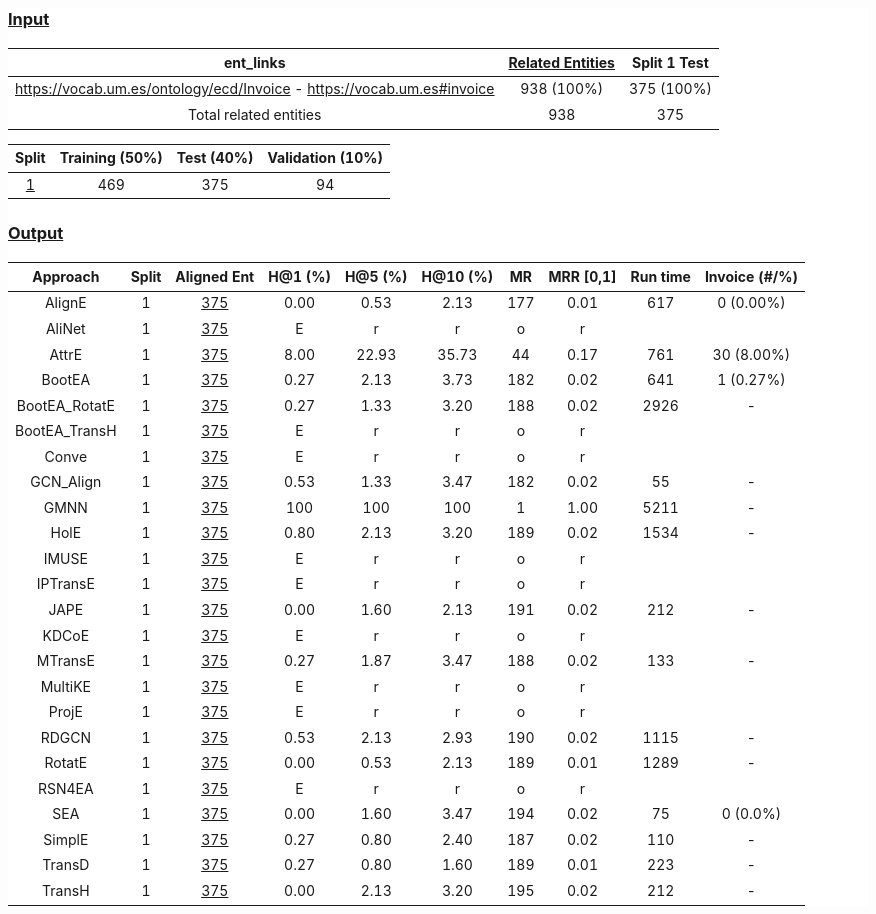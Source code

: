 ### [Input](./Experiments/EntityAlignment/Basic-LLM/Input/)

|ent_links| [Related Entities](./Experiments/EntityAlignment/Basic-LLM/Input/ent_links)|Split 1 Test|
|:-:|:-:|:-:|
|<https://vocab.um.es/ontology/ecd/Invoice> - <https://vocab.um.es#invoice>| 938 (100%)|375 (100%)
| Total related entities |938|375

|Split|Training (50%) | Test (40%) | Validation (10%) |
|:-:|:-:|:-:|:-:|
|[1](./Experiments/EntityAlignment/Basic-LLM/Input/451_1fold/1/)|469|375|94|

### [Output](./Experiments/EntityAlignment/Basic-LLM/Output/)

|Approach|Split|Aligned Ent|H@1 (%)|H@5 (%)|H@10 (%)|MR|MRR [0,1]|Run time |Invoice (#/%)|
|:-:|:-:|:-:|:-:|:-:|:-:|:-:|:-:|:-:|:-:|
|AlignE|1|[375](./Experiments/EntityAlignment/Basic-LLM/Output/AlignE/1/nohup_basic-LLM_aligne.txt)|0.00|0.53 |2.13 |177|0.01|617|0 (0.00%)|
|AliNet|1|[375](./Experiments/EntityAlignment/Basic-LLM/Output/AliNet/1/nohup_basic-LLM_alinet.txt)|E|r|r|o|r|||
|AttrE|1|[375](./Experiments/EntityAlignment/Basic-LLM/Output/AttrE/1/nohup_basic-LLM_attre.txt)|8.00|22.93|35.73|44|0.17|761|30 (8.00%)|
|BootEA|1|[375](./Experiments/EntityAlignment/Basic-LLM/Output/BootEA/1/nohup_basic-LLM_bootea.txt)|0.27|2.13 |3.73|182|0.02|641|1 (0.27%)|
|BootEA_RotatE|1|[375](./Experiments/EntityAlignment/Basic-LLM/Output/BootEA_RotatE/1/nohup_basic-LLM_bootea_rotate.txt)|0.27|1.33|3.20 |188|0.02|2926|-|
|BootEA_TransH|1|[375](./Experiments/EntityAlignment/Basic-LLM/Output/BootEA_TransH/1/nohup_basic-LLM_bootea_transh.txt)|E|r|r|o|r|||
|Conve|1|[375](./Experiments/EntityAlignment/Basic-LLM/Output/ConvE/1/error_output_basic-LLM_conve.txt)|E|r|r|o|r|||
|GCN_Align|1|[375](./Experiments/EntityAlignment/Basic-LLM/Output/GCN_Align/1/nohup_basic-LLM_gcnalign.txt)|0.53|1.33 |3.47|182|0.02|55|-|
|GMNN|1|[375](./Experiments/EntityAlignment/Basic-LLM/Output/GMNN/1/nohup_basic-LLM_gmnn.txt)|100|100|100|1|1.00|5211|-|
|HolE|1|[375](./Experiments/EntityAlignment/Basic-LLM/Output/HolE/1/nohup_basic-LLM_hole.txt)|0.80|2.13 |3.20|189|0.02|1534|-|
|IMUSE|1|[375](./Experiments/EntityAlignment/Basic-LLM/Output/IMUSE/1/error_output_basic-LLM_imuse.txt)|E|r|r|o|r|||
|IPTransE|1|[375](./Experiments/EntityAlignment/Basic-LLM/Output/IPTransE/1/error_output_basic-LLM_iptranse.txt)|E|r|r|o|r|||
|JAPE|1|[375](./Experiments/EntityAlignment/Basic-LLM/Output/JAPE/1/nohup_basic-LLM_jape.txt)|0.00|1.60 |2.13|191|0.02|212|-|
|KDCoE|1|[375](./Experiments/EntityAlignment/Basic-LLM/Output/KDCoE/1/error_output_basic-LLM_kdcoe.txt)|E|r|r|o|r|||
|MTransE|1|[375](./Experiments/EntityAlignment/Basic-LLM/Output/MTransE/1/nohup_basic-LLM_mtranse.txt)|0.27|1.87 |3.47|188|0.02|133|-|
|MultiKE|1|[375](./Experiments/EntityAlignment/Basic-LLM/Output/MultiKE/1/error_output_basic-LLM_multike.txt)|E|r|r|o|r|||
|ProjE|1|[375](./Experiments/EntityAlignment/Basic-LLM/Output/ProjE/1/error_output_basic-LLM_proje.txt)|E|r|r|o|r|||
|RDGCN|1|[375](./Experiments/EntityAlignment/Basic-LLM/Output/RDGCN/1/nohup_basic-LLM_rdgcn.txt)|0.53|2.13 |2.93|190|0.02|1115|-|
|RotatE|1|[375](./Experiments/EntityAlignment/Basic-LLM/Output/RotatE/1/nohup_basic-LLM_rotate.txt)|0.00|0.53 |2.13|189|0.01|1289|-|
|RSN4EA|1|[375](./Experiments/EntityAlignment/Basic-LLM/Output/RSN4EA/1/error_output_basic-LLM_rsn4ea.txt)|E|r|r|o|r|||
|SEA|1|[375](./Experiments/EntityAlignment/Basic-LLM/Output/SEA/1/nohup_basic-LLM_sea.txt)|0.00|1.60|3.47|194|0.02|75|0 (0.0%)|
|SimplE|1|[375](./Experiments/EntityAlignment/Basic-LLM/Output/SimplE/1/nohup_basic-LLM_simple.txt)|0.27|0.80|2.40|187|0.02|110|-|
|TransD|1|[375](./Experiments/EntityAlignment/Basic-LLM/Output/TransD/1/nohup_basic-LLM_transd.txt)|0.27|0.80|1.60|189|0.01|223|-|
|TransH|1|[375](./Experiments/EntityAlignment/Basic-LLM/Output/TransH/1/nohup_basic-LLM_transh.txt)|0.00|2.13|3.20|195|0.02|212|-|